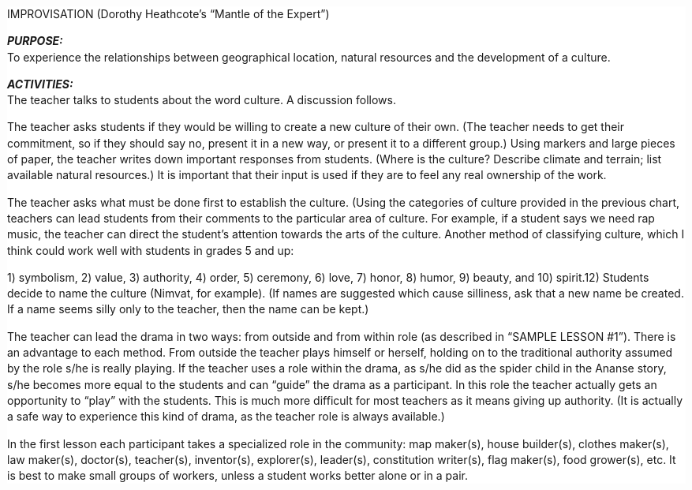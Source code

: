 IMPROVISATION (Dorothy Heathcote’s “Mantle of the Expert”)
</i>
</p>
<p>
<b>
<i>
PURPOSE:
</i>
</b>
<br/>
To experience the relationships between geographical location, natural resources and the development of a culture.
</p>
<p>
<b>
<i>
ACTIVITIES:
</i>
</b>
<br/>
The teacher talks to students about the word culture. A discussion follows.
</p>
<p>
The teacher asks students if they would be willing to create a new culture of their own. (The teacher needs to get their commitment, so if they should say no, present it in a new way, or present it to a different group.) Using markers and large pieces of paper, the teacher writes down important responses from students. (Where is the culture? Describe climate and terrain; list available natural resources.) It is important that their input is used if they are to feel any real ownership of the work.
</p>
<p>
The teacher asks what must be done first to establish the culture. (Using the categories of culture provided in the previous chart, teachers can lead students from their comments to the particular area of culture. For example, if a student says we need rap music, the teacher can direct the student’s attention towards the arts of the culture. Another method of classifying culture, which I think could work well with students in grades 5 and up:
</p>
<p>
1) symbolism, 2) value, 3) authority, 4) order, 5) ceremony, 6) love, 7) honor, 8) humor, 9) beauty, and 10) spirit.12) Students decide to name the culture (Nimvat, for example). (If names are suggested which cause silliness, ask that a new name be created. If a name seems silly only to the teacher, then the name can be kept.)
</p>
<p>
The teacher can lead the drama in two ways: from outside and from within role (as described in “SAMPLE LESSON #1”). There is an advantage to each method. From outside the teacher plays himself or herself, holding on to the traditional authority assumed by the role s/he is really playing. If the teacher uses a role within the drama, as s/he did as the spider child in the Ananse story, s/he becomes more equal to the students and can “guide” the drama as a participant. In this role the teacher actually gets an opportunity to “play” with the students. This is much more difficult for most teachers as it means giving up authority. (It is actually a safe way to experience this kind of drama, as the teacher role is always available.)
</p>
<p>
In the first lesson each participant takes a specialized role in the community: map maker(s), house builder(s), clothes maker(s), law maker(s), doctor(s), teacher(s), inventor(s), explorer(s), leader(s), constitution writer(s), flag maker(s), food grower(s), etc. It is best to make small groups of workers, unless a student works better alone or in a pair.
</p>
<p>